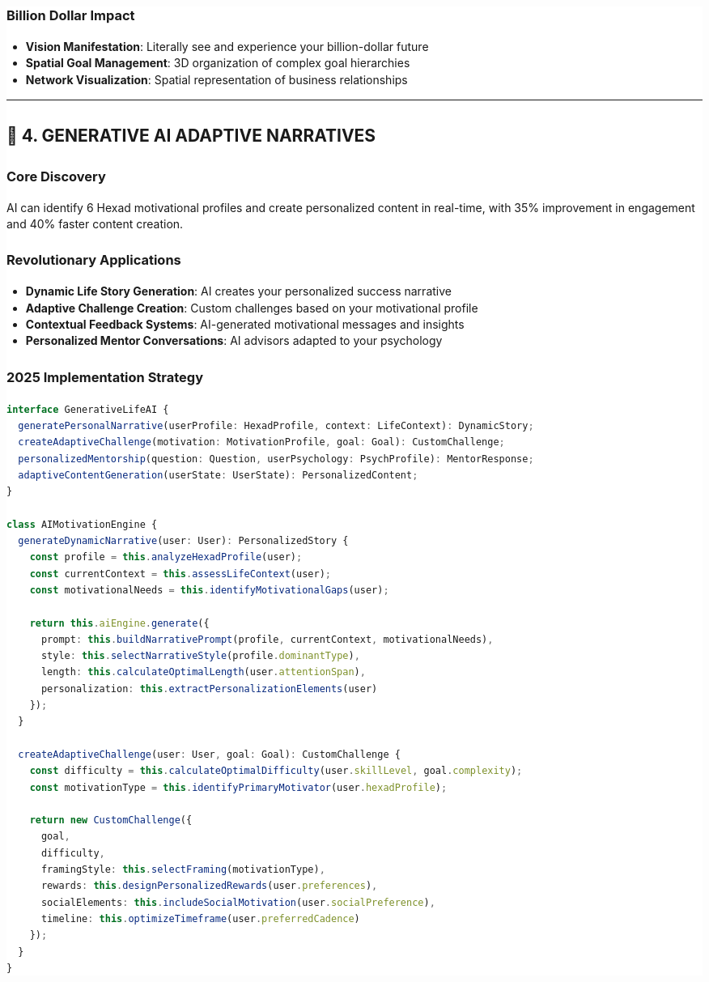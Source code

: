 ### **Billion Dollar Impact**
- **Vision Manifestation**: Literally see and experience your billion-dollar future
- **Spatial Goal Management**: 3D organization of complex goal hierarchies
- **Network Visualization**: Spatial representation of business relationships

---

## **🤖 4. GENERATIVE AI ADAPTIVE NARRATIVES**

### **Core Discovery**
AI can identify 6 Hexad motivational profiles and create personalized content in real-time, with 35% improvement in engagement and 40% faster content creation.

### **Revolutionary Applications**
- **Dynamic Life Story Generation**: AI creates your personalized success narrative
- **Adaptive Challenge Creation**: Custom challenges based on your motivational profile
- **Contextual Feedback Systems**: AI-generated motivational messages and insights
- **Personalized Mentor Conversations**: AI advisors adapted to your psychology

### **2025 Implementation Strategy**
```typescript
interface GenerativeLifeAI {
  generatePersonalNarrative(userProfile: HexadProfile, context: LifeContext): DynamicStory;
  createAdaptiveChallenge(motivation: MotivationProfile, goal: Goal): CustomChallenge;
  personalizedMentorship(question: Question, userPsychology: PsychProfile): MentorResponse;
  adaptiveContentGeneration(userState: UserState): PersonalizedContent;
}

class AIMotivationEngine {
  generateDynamicNarrative(user: User): PersonalizedStory {
    const profile = this.analyzeHexadProfile(user);
    const currentContext = this.assessLifeContext(user);
    const motivationalNeeds = this.identifyMotivationalGaps(user);
    
    return this.aiEngine.generate({
      prompt: this.buildNarrativePrompt(profile, currentContext, motivationalNeeds),
      style: this.selectNarrativeStyle(profile.dominantType),
      length: this.calculateOptimalLength(user.attentionSpan),
      personalization: this.extractPersonalizationElements(user)
    });
  }
  
  createAdaptiveChallenge(user: User, goal: Goal): CustomChallenge {
    const difficulty = this.calculateOptimalDifficulty(user.skillLevel, goal.complexity);
    const motivationType = this.identifyPrimaryMotivator(user.hexadProfile);
    
    return new CustomChallenge({
      goal,
      difficulty,
      framingStyle: this.selectFraming(motivationType),
      rewards: this.designPersonalizedRewards(user.preferences),
      socialElements: this.includeSocialMotivation(user.socialPreference),
      timeline: this.optimizeTimeframe(user.preferredCadence)
    });
  }
}
```
